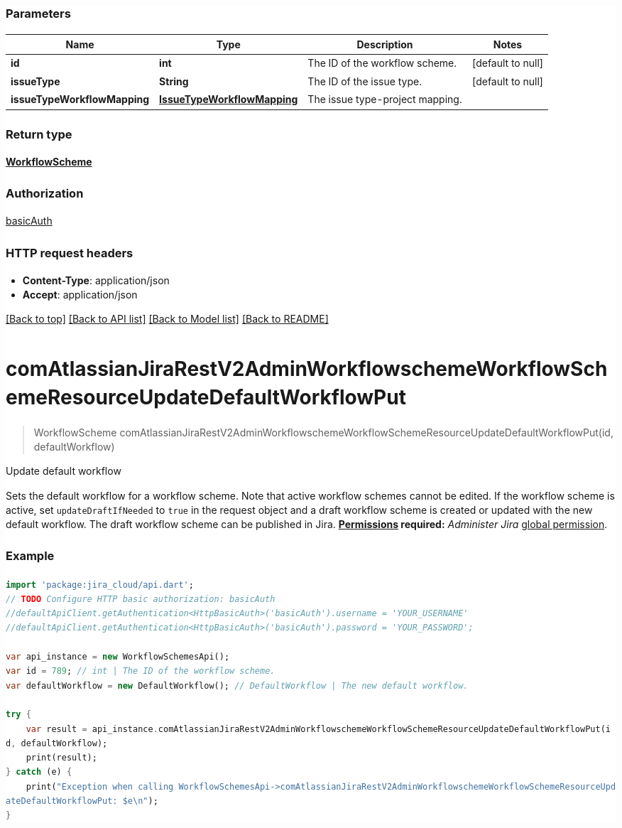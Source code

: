 ### Parameters

Name | Type | Description  | Notes
------------- | ------------- | ------------- | -------------
 **id** | **int**| The ID of the workflow scheme. | [default to null]
 **issueType** | **String**| The ID of the issue type. | [default to null]
 **issueTypeWorkflowMapping** | [**IssueTypeWorkflowMapping**](IssueTypeWorkflowMapping.md)| The issue type-project mapping. | 

### Return type

[**WorkflowScheme**](WorkflowScheme.md)

### Authorization

[basicAuth](../README.md#basicAuth)

### HTTP request headers

 - **Content-Type**: application/json
 - **Accept**: application/json

[[Back to top]](#) [[Back to API list]](../README.md#documentation-for-api-endpoints) [[Back to Model list]](../README.md#documentation-for-models) [[Back to README]](../README.md)

# **comAtlassianJiraRestV2AdminWorkflowschemeWorkflowSchemeResourceUpdateDefaultWorkflowPut**
> WorkflowScheme comAtlassianJiraRestV2AdminWorkflowschemeWorkflowSchemeResourceUpdateDefaultWorkflowPut(id, defaultWorkflow)

Update default workflow

Sets the default workflow for a workflow scheme.  Note that active workflow schemes cannot be edited. If the workflow scheme is active, set `updateDraftIfNeeded` to `true` in the request object and a draft workflow scheme is created or updated with the new default workflow. The draft workflow scheme can be published in Jira.  **[Permissions](#permissions) required:** *Administer Jira* [global permission](https://confluence.atlassian.com/x/x4dKLg).

### Example 
```dart
import 'package:jira_cloud/api.dart';
// TODO Configure HTTP basic authorization: basicAuth
//defaultApiClient.getAuthentication<HttpBasicAuth>('basicAuth').username = 'YOUR_USERNAME'
//defaultApiClient.getAuthentication<HttpBasicAuth>('basicAuth').password = 'YOUR_PASSWORD';

var api_instance = new WorkflowSchemesApi();
var id = 789; // int | The ID of the workflow scheme.
var defaultWorkflow = new DefaultWorkflow(); // DefaultWorkflow | The new default workflow.

try { 
    var result = api_instance.comAtlassianJiraRestV2AdminWorkflowschemeWorkflowSchemeResourceUpdateDefaultWorkflowPut(id, defaultWorkflow);
    print(result);
} catch (e) {
    print("Exception when calling WorkflowSchemesApi->comAtlassianJiraRestV2AdminWorkflowschemeWorkflowSchemeResourceUpdateDefaultWorkflowPut: $e\n");
}
```

